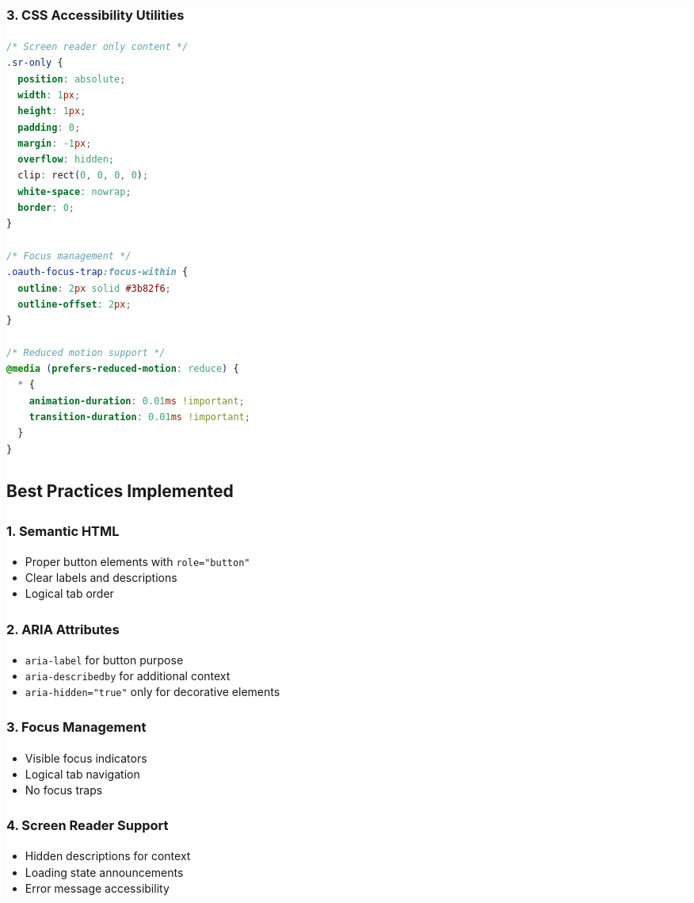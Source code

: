 ### 3. CSS Accessibility Utilities

```css
/* Screen reader only content */
.sr-only {
  position: absolute;
  width: 1px;
  height: 1px;
  padding: 0;
  margin: -1px;
  overflow: hidden;
  clip: rect(0, 0, 0, 0);
  white-space: nowrap;
  border: 0;
}

/* Focus management */
.oauth-focus-trap:focus-within {
  outline: 2px solid #3b82f6;
  outline-offset: 2px;
}

/* Reduced motion support */
@media (prefers-reduced-motion: reduce) {
  * {
    animation-duration: 0.01ms !important;
    transition-duration: 0.01ms !important;
  }
}
```

## Best Practices Implemented

### 1. **Semantic HTML**
- Proper button elements with `role="button"`
- Clear labels and descriptions
- Logical tab order

### 2. **ARIA Attributes**
- `aria-label` for button purpose
- `aria-describedby` for additional context
- `aria-hidden="true"` only for decorative elements

### 3. **Focus Management**
- Visible focus indicators
- Logical tab navigation
- No focus traps

### 4. **Screen Reader Support**
- Hidden descriptions for context
- Loading state announcements
- Error message accessibility

